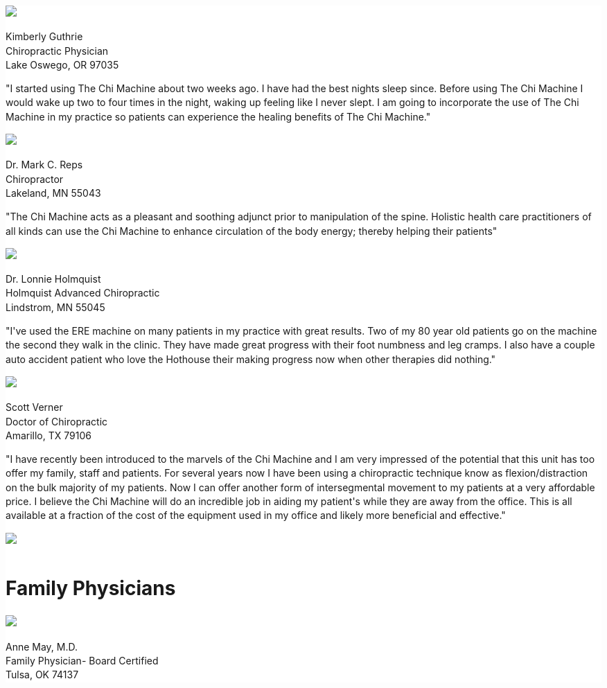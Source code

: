 ![](file:///C:/Users/242924/AppData/Local/Temp/1/msohtmlclip1/01/clip_image003.gif)

Kimberly Guthrie  
Chiropractic Physician  
Lake Oswego, OR 97035

"I started using The Chi Machine about two weeks ago. I have had the best nights sleep since. Before using The Chi Machine I would wake up two to four times in the night, waking up feeling like I never slept. I am going to incorporate the use of The Chi Machine in my practice so patients can experience the healing benefits of The Chi Machine."

![](file:///C:/Users/242924/AppData/Local/Temp/1/msohtmlclip1/01/clip_image003.gif)

Dr. Mark C. Reps  
Chiropractor  
Lakeland, MN 55043

"The Chi Machine acts as a pleasant and soothing adjunct prior to manipulation of the spine. Holistic health care practitioners of all kinds can use the Chi Machine to enhance circulation of the body energy; thereby helping their patients"

![](file:///C:/Users/242924/AppData/Local/Temp/1/msohtmlclip1/01/clip_image003.gif)

Dr. Lonnie Holmquist  
Holmquist Advanced Chiropractic  
Lindstrom, MN 55045

"I've used the ERE machine on many patients in my practice with great results. Two of my 80 year old patients go on the machine the second they walk in the clinic. They have made great progress with their foot numbness and leg cramps. I also have a couple auto accident patient who love the Hothouse their making progress now when other therapies did nothing."

![](file:///C:/Users/242924/AppData/Local/Temp/1/msohtmlclip1/01/clip_image003.gif)

Scott Verner  
Doctor of Chiropractic  
Amarillo, TX 79106

"I have recently been introduced to the marvels of the Chi Machine and I am very impressed of the potential that this unit has too offer my family, staff and patients. For several years now I have been using a chiropractic technique know as flexion/distraction on the bulk majority of my patients. Now I can offer another form of intersegmental movement to my patients at a very affordable price. I believe the Chi Machine will do an incredible job in aiding my patient's while they are away from the office. This is all available at a fraction of the cost of the equipment used in my office and likely more beneficial and effective."

![](file:///C:/Users/242924/AppData/Local/Temp/1/msohtmlclip1/01/clip_image003.gif)

# Family Physicians

![](file:///C:/Users/242924/AppData/Local/Temp/1/msohtmlclip1/01/clip_image003.gif)

Anne May, M.D.  
Family Physician- Board Certified  
Tulsa, OK 74137

